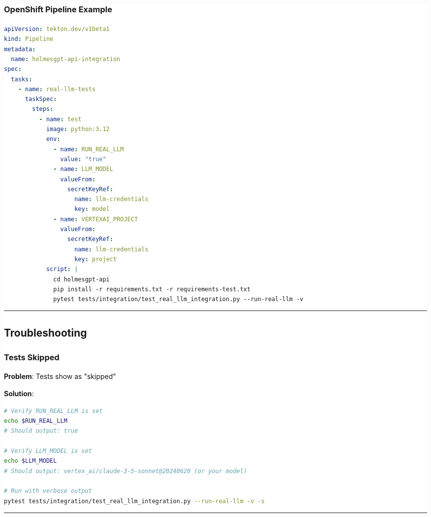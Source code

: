 ### OpenShift Pipeline Example
```yaml
apiVersion: tekton.dev/v1beta1
kind: Pipeline
metadata:
  name: holmesgpt-api-integration
spec:
  tasks:
    - name: real-llm-tests
      taskSpec:
        steps:
          - name: test
            image: python:3.12
            env:
              - name: RUN_REAL_LLM
                value: "true"
              - name: LLM_MODEL
                valueFrom:
                  secretKeyRef:
                    name: llm-credentials
                    key: model
              - name: VERTEXAI_PROJECT
                valueFrom:
                  secretKeyRef:
                    name: llm-credentials
                    key: project
            script: |
              cd holmesgpt-api
              pip install -r requirements.txt -r requirements-test.txt
              pytest tests/integration/test_real_llm_integration.py --run-real-llm -v
```

---

## Troubleshooting

### Tests Skipped

**Problem**: Tests show as "skipped"

**Solution**:
```bash
# Verify RUN_REAL_LLM is set
echo $RUN_REAL_LLM
# Should output: true

# Verify LLM_MODEL is set
echo $LLM_MODEL
# Should output: vertex_ai/claude-3-5-sonnet@20240620 (or your model)

# Run with verbose output
pytest tests/integration/test_real_llm_integration.py --run-real-llm -v -s
```

---